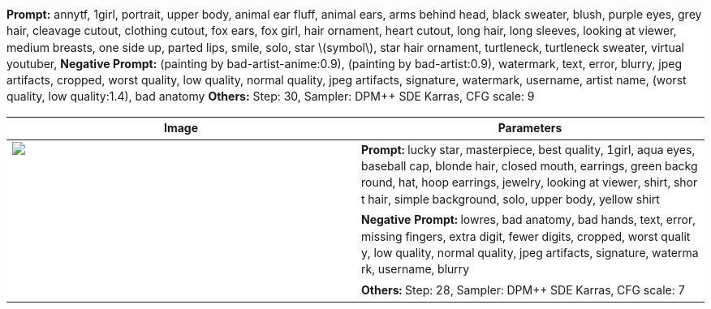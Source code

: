 <td style="word-break: break-all;" align="left" colspan="1"><b>Prompt:</b> annytf, 1girl, portrait, upper body, animal ear fluff, animal ears, arms behind head, black sweater, blush, purple eyes, grey hair, cleavage cutout, clothing cutout, fox ears, fox girl, hair ornament, heart cutout, long hair, long sleeves, looking at viewer, medium breasts,  one side up, parted lips, smile, solo, star \(symbol\), star hair ornament, turtleneck, turtleneck sweater, virtual youtuber,  <lora:annytf_offset:1> </td>
</tr>
<tr>
<td style="word-break: break-all;" align="left"><b>Negative Prompt:</b> (painting by bad-artist-anime:0.9), (painting by bad-artist:0.9), watermark, text, error, blurry, jpeg artifacts, cropped, worst quality, low quality, normal quality, jpeg artifacts, signature, watermark, username, artist name, (worst quality, low quality:1.4), bad anatomy </td>
</tr>
<tr>
<td style="word-break: break-all;" align="left"><b>Others:</b> Step: 30, Sampler: DPM++ SDE Karras, CFG scale: 9 </td>
</tr>
</tbody>
</table>





<table style="width:100%">
<thead>
<tr>
<th style="width:50%" align="center" >Image</th>
<th style="width:50%" align="center">Parameters</th>
</tr>
</thead>
<tbody>
<tr>
<td style="word-break: break-all;" align="left" rowspan="3"><img src="https://image.civitai.com/xG1nkqKTMzGDvpLrqFT7WA/35658525-9877-4914-3af7-b75815141300/width=896/35658525-9877-4914-3af7-b75815141300.jpeg"></td>
<td style="word-break: break-all;" align="left" colspan="1"><b>Prompt:</b> lucky star, masterpiece, best quality, 1girl, aqua eyes, baseball cap, blonde hair, closed mouth, earrings, green background, hat, hoop earrings, jewelry, looking at viewer, shirt, short hair, simple background, solo, upper body, yellow shirt <lora:lucky_star_offset:1> </td>
</tr>
<tr>
<td style="word-break: break-all;" align="left"><b>Negative Prompt:</b> lowres, bad anatomy, bad hands, text, error, missing fingers, extra digit, fewer digits, cropped, worst quality, low quality, normal quality, jpeg artifacts, signature, watermark, username, blurry </td>
</tr>
<tr>
<td style="word-break: break-all;" align="left"><b>Others:</b> Step: 28, Sampler: DPM++ SDE Karras, CFG scale: 7 </td>
</tr>
</tbody>
</table>




